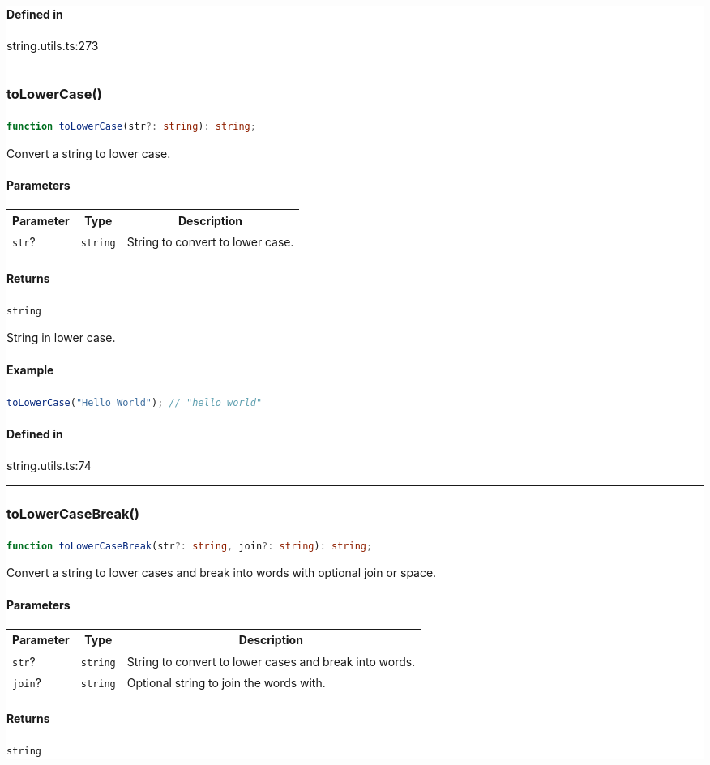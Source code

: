 #### Defined in

string.utils.ts:273

---

### toLowerCase()

```ts
function toLowerCase(str?: string): string;
```

Convert a string to lower case.

#### Parameters

| Parameter | Type     | Description                      |
| --------- | -------- | -------------------------------- |
| `str`?    | `string` | String to convert to lower case. |

#### Returns

`string`

String in lower case.

#### Example

```typescript
toLowerCase("Hello World"); // "hello world"
```

#### Defined in

string.utils.ts:74

---

### toLowerCaseBreak()

```ts
function toLowerCaseBreak(str?: string, join?: string): string;
```

Convert a string to lower cases and break into words with optional join or space.

#### Parameters

| Parameter | Type     | Description                                            |
| --------- | -------- | ------------------------------------------------------ |
| `str`?    | `string` | String to convert to lower cases and break into words. |
| `join`?   | `string` | Optional string to join the words with.                |

#### Returns

`string`
